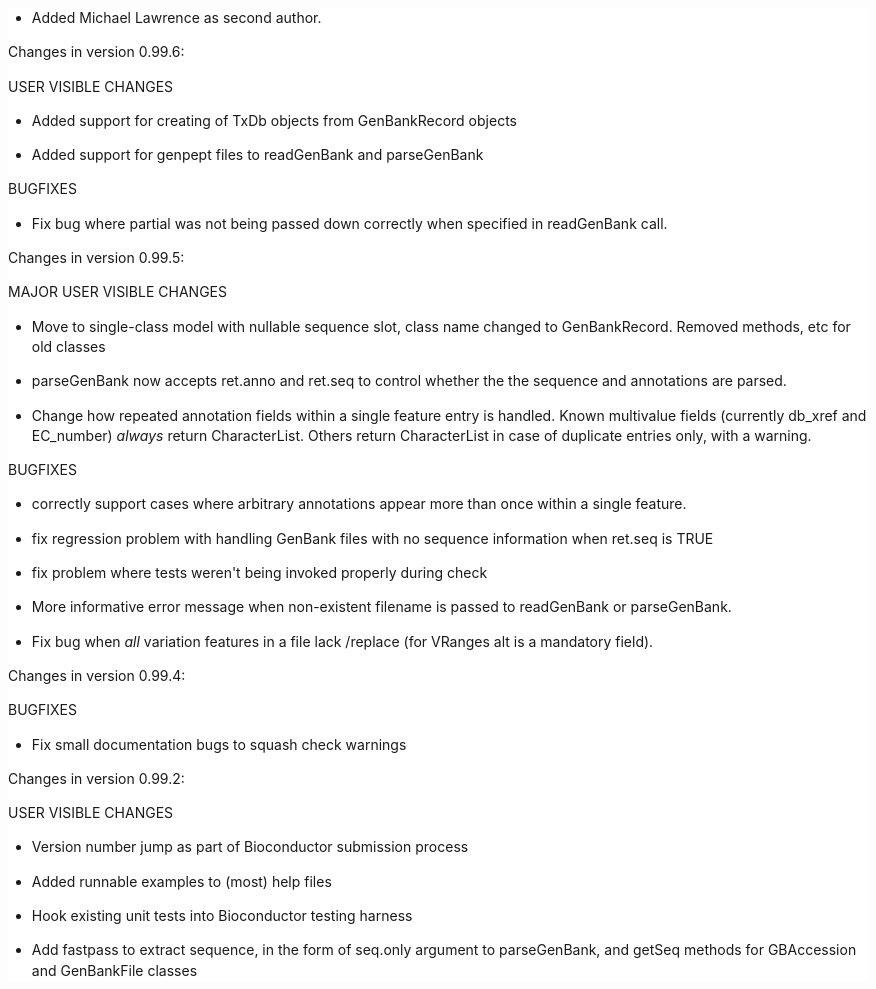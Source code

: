 - Added Michael Lawrence as second author.

Changes in version 0.99.6:

USER VISIBLE CHANGES

- Added support for creating of TxDb objects from GenBankRecord objects

- Added support for genpept files to readGenBank and parseGenBank

BUGFIXES

- Fix bug where partial was not being passed down correctly when
  specified in readGenBank call.

Changes in version 0.99.5:

MAJOR USER VISIBLE CHANGES

- Move to single-class model with nullable sequence slot, class name
  changed to GenBankRecord. Removed methods, etc for old classes

- parseGenBank now accepts ret.anno and ret.seq to control whether the
  the sequence and annotations are parsed.

- Change how repeated annotation fields within a single feature entry
  is handled. Known multivalue fields (currently db_xref and EC_number)
  *always* return CharacterList. Others return CharacterList in case of
  duplicate entries only, with a warning.

BUGFIXES

- correctly support cases where arbitrary annotations appear more than
  once within a single feature.

- fix regression problem with handling GenBank files with no sequence
  information when ret.seq is TRUE

- fix problem where tests weren't being invoked properly during check

- More informative error message when non-existent filename is passed
  to readGenBank or parseGenBank.

- Fix bug when *all* variation features in a file lack /replace (for
  VRanges alt is a mandatory field).

Changes in version 0.99.4:

BUGFIXES

- Fix small documentation bugs to squash check warnings

Changes in version 0.99.2:

USER VISIBLE CHANGES

- Version number jump as part of Bioconductor submission process

- Added runnable examples to (most) help files

- Hook existing unit tests into Bioconductor testing harness

- Add fastpass to extract sequence, in the form of seq.only argument to
  parseGenBank, and getSeq methods for GBAccession and GenBankFile
  classes
